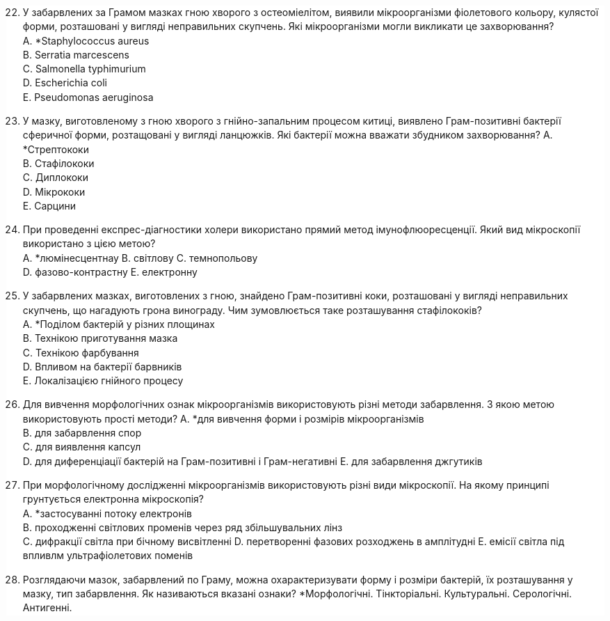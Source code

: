 22. У забарвлених за Грамом мазках гною хворого з остеоміелітом, виявили мікроорганізми фіолетового кольору, кулястої форми, розташовані у вигляді неправильних скупчень. Які мікроорганізми могли  викликати   це  захворювання?  
A. *Staphylococcus aureus  
B. Serratia marcescens  
C. Salmonella  typhimurium  
D. Escherichia coli  
E. Pseudomonas aeruginosa  

23. У мазку, виготовленому з гною хворого з гнійно-запальним процесом китиці, виявлено Грам-позитивні бактерії сферичної форми, розтащовані у вигляді ланцюжків. Які бактерії можна вважати збудником захворювання?
A. *Стрептококи  
B. Стафілококи  
C. Диплококи   
D. Мікрококи   
E. Сарцини   

24. При  проведенні експрес-діагностики холери  використано прямий метод імунофлюоресценції. Який вид мікроскопії використано з цією метою?  
A. *люмінесцентнау
B. світлову
C. темнопольову  
D. фазово-контрастну
E. електронну

25. У забарвлених мазках, виготовлених з гною, знайдено Грам-позитивні коки, розташовані у вигляді неправильних скупчень, що нагадують грона винограду. Чим зумовлюється таке розташування стафілококів?  
A. *Поділом бактерій у різних площинах        
B. Технікою приготування мазка  
C. Технікою фарбування  
D. Впливом на бактерії барвників  
E. Локалізацією гнійного процесу  

26. Для вивчення морфологічних ознак мікроорганізмів використовують різні методи забарвлення. З якою метою використовують прості методи?
A. *для	вивчення форми і розмірів мікроорганізмів  
B. для забарвлення спор  
C. для виявлення капсул  
D. для диференціації бактерій на Грам-позитивні і Грам-негативні
E. для забарвлення джгутиків  

27. При морфологічному дослідженні мікроорганізмів використовують різні види мікроскопії. На якому принципі грунтується електронна мікроскопія?  
A. *застосуванні потоку електронів   
B. проходженні світлових променів через ряд збільшувальних лінз  
C. дифракції світла при бічному висвітленні
D. перетворенні фазових розходжень в амплітудні 
E. емісії світла під впливлм ультрафіолетових поменів

28. Розглядаючи мазок, забарвлений по Граму, можна охарактеризувати форму і розміри бактерій, їх розташування у мазку, тип забарвлення. Як називаються вказані ознаки?
*Морфологічні.
Тінкторіальні.
Культуральні.
Серологічні.
Антигенні.
